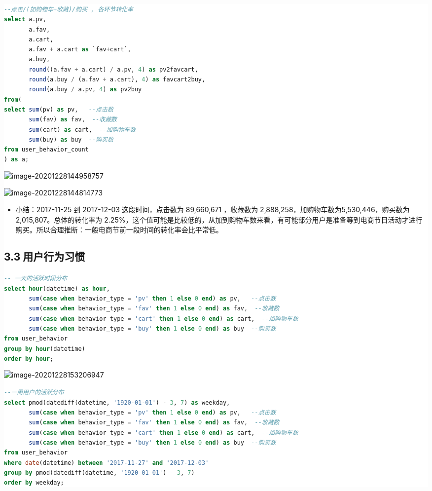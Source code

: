 ```sql
--点击/(加购物车+收藏)/购买 , 各环节转化率
select a.pv,
       a.fav,
       a.cart,
       a.fav + a.cart as `fav+cart`,
       a.buy,
       round((a.fav + a.cart) / a.pv, 4) as pv2favcart,
       round(a.buy / (a.fav + a.cart), 4) as favcart2buy,
       round(a.buy / a.pv, 4) as pv2buy
from(
select sum(pv) as pv,   --点击数
       sum(fav) as fav,  --收藏数
       sum(cart) as cart,  --加购物车数
       sum(buy) as buy  --购买数
from user_behavior_count
) as a;
```

![image-20201228144958757](http://pic.turboway.top/blogimg/image-20201228144958757.png)

![image-20201228144814773](http://pic.turboway.top/blogimg/image-20201228144814773.png)

* 小结：2017-11-25 到 2017-12-03 这段时间，点击数为 89,660,671 ，收藏数为 2,888,258，加购物车数为5,530,446，购买数为 2,015,807。总体的转化率为 2.25%，这个值可能是比较低的，从加到购物车数来看，有可能部分用户是准备等到电商节日活动才进行购买。所以合理推断：一般电商节前一段时间的转化率会比平常低。

## 3.3 用户行为习惯

```sql
-- 一天的活跃时段分布
select hour(datetime) as hour,
       sum(case when behavior_type = 'pv' then 1 else 0 end) as pv,   --点击数
       sum(case when behavior_type = 'fav' then 1 else 0 end) as fav,  --收藏数
       sum(case when behavior_type = 'cart' then 1 else 0 end) as cart,  --加购物车数
       sum(case when behavior_type = 'buy' then 1 else 0 end) as buy  --购买数
from user_behavior
group by hour(datetime)
order by hour;
```

![image-20201228153206947](http://pic.turboway.top/blogimg/image-20201228153206947.png)

```sql
--一周用户的活跃分布
select pmod(datediff(datetime, '1920-01-01') - 3, 7) as weekday,
       sum(case when behavior_type = 'pv' then 1 else 0 end) as pv,   --点击数
       sum(case when behavior_type = 'fav' then 1 else 0 end) as fav,  --收藏数
       sum(case when behavior_type = 'cart' then 1 else 0 end) as cart,  --加购物车数
       sum(case when behavior_type = 'buy' then 1 else 0 end) as buy  --购买数
from user_behavior
where date(datetime) between '2017-11-27' and '2017-12-03'
group by pmod(datediff(datetime, '1920-01-01') - 3, 7)
order by weekday;
```
